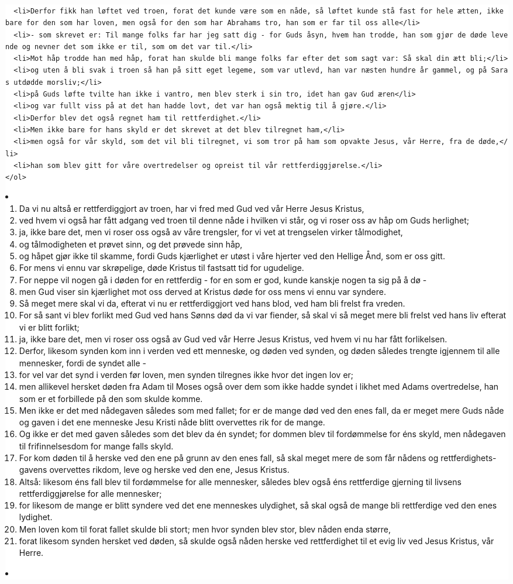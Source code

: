       <li>Derfor fikk han løftet ved troen, forat det kunde være som en nåde, så løftet kunde stå fast for hele ætten, ikke bare for den som har loven, men også for den som har Abrahams tro, han som er far til oss alle</li>
      <li>- som skrevet er: Til mange folks far har jeg satt dig - for Guds åsyn, hvem han trodde, han som gjør de døde levende og nevner det som ikke er til, som om det var til.</li>
      <li>Mot håp trodde han med håp, forat han skulde bli mange folks far efter det som sagt var: Så skal din ætt bli;</li>
      <li>og uten å bli svak i troen så han på sitt eget legeme, som var utlevd, han var næsten hundre år gammel, og på Saras utdødde morsliv;</li>
      <li>på Guds løfte tvilte han ikke i vantro, men blev sterk i sin tro, idet han gav Gud æren</li>
      <li>og var fullt viss på at det han hadde lovt, det var han også mektig til å gjøre.</li>
      <li>Derfor blev det også regnet ham til rettferdighet.</li>
      <li>Men ikke bare for hans skyld er det skrevet at det blev tilregnet ham,</li>
      <li>men også for vår skyld, som det vil bli tilregnet, vi som tror på ham som opvakte Jesus, vår Herre, fra de døde,</li>
      <li>han som blev gitt for våre overtredelser og opreist til vår rettferdiggjørelse.</li>
    </ol>
  </li>
  <li>
    <ol>
      <li>Da vi nu altså er rettferdiggjort av troen, har vi fred med Gud ved vår Herre Jesus Kristus,</li>
      <li>ved hvem vi også har fått adgang ved troen til denne nåde i hvilken vi står, og vi roser oss av håp om Guds herlighet;</li>
      <li>ja, ikke bare det, men vi roser oss også av våre trengsler, for vi vet at trengselen virker tålmodighet,</li>
      <li>og tålmodigheten et prøvet sinn, og det prøvede sinn håp,</li>
      <li>og håpet gjør ikke til skamme, fordi Guds kjærlighet er utøst i våre hjerter ved den Hellige Ånd, som er oss gitt.</li>
      <li>For mens vi ennu var skrøpelige, døde Kristus til fastsatt tid for ugudelige.</li>
      <li>For neppe vil nogen gå i døden for en rettferdig - for en som er god, kunde kanskje nogen ta sig på å dø -</li>
      <li>men Gud viser sin kjærlighet mot oss derved at Kristus døde for oss mens vi ennu var syndere.</li>
      <li>Så meget mere skal vi da, efterat vi nu er rettferdiggjort ved hans blod, ved ham bli frelst fra vreden.</li>
      <li>For så sant vi blev forlikt med Gud ved hans Sønns død da vi var fiender, så skal vi så meget mere bli frelst ved hans liv efterat vi er blitt forlikt;</li>
      <li>ja, ikke bare det, men vi roser oss også av Gud ved vår Herre Jesus Kristus, ved hvem vi nu har fått forlikelsen.</li>
      <li>Derfor, likesom synden kom inn i verden ved ett menneske, og døden ved synden, og døden således trengte igjennem til alle mennesker, fordi de syndet alle -</li>
      <li>for vel var det synd i verden før loven, men synden tilregnes ikke hvor det ingen lov er;</li>
      <li>men allikevel hersket døden fra Adam til Moses også over dem som ikke hadde syndet i likhet med Adams overtredelse, han som er et forbillede på den som skulde komme.</li>
      <li>Men ikke er det med nådegaven således som med fallet; for er de mange død ved den enes fall, da er meget mere Guds nåde og gaven i det ene menneske Jesu Kristi nåde blitt overvettes rik for de mange.</li>
      <li>Og ikke er det med gaven således som det blev da én syndet; for dommen blev til fordømmelse for éns skyld, men nådegaven til frifinnelsesdom for mange falls skyld.</li>
      <li>For kom døden til å herske ved den ene på grunn av den enes fall, så skal meget mere de som får nådens og rettferdighets-gavens overvettes rikdom, leve og herske ved den ene, Jesus Kristus.</li>
      <li>Altså: likesom éns fall blev til fordømmelse for alle mennesker, således blev også éns rettferdige gjerning til livsens rettferdiggjørelse for alle mennesker;</li>
      <li>for likesom de mange er blitt syndere ved det ene menneskes ulydighet, så skal også de mange bli rettferdige ved den enes lydighet.</li>
      <li>Men loven kom til forat fallet skulde bli stort; men hvor synden blev stor, blev nåden enda større,</li>
      <li>forat likesom synden hersket ved døden, så skulde også nåden herske ved rettferdighet til et evig liv ved Jesus Kristus, vår Herre.</li>
    </ol>
  </li>
  <li>
    <ol>